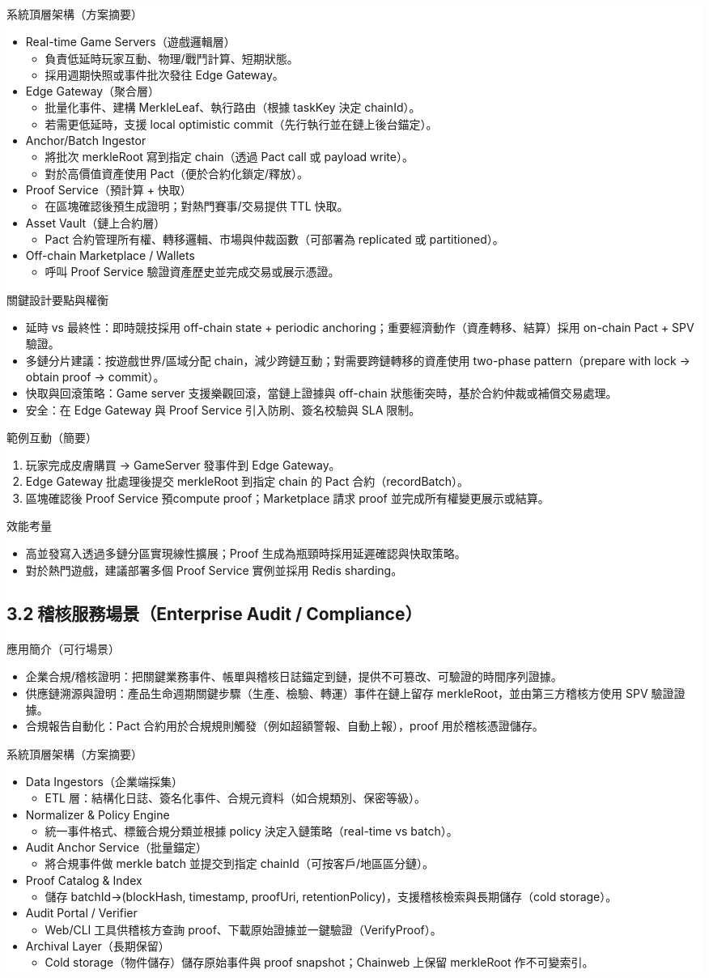系統頂層架構（方案摘要）
- Real-time Game Servers（遊戲邏輯層）
  - 負責低延時玩家互動、物理/戰鬥計算、短期狀態。
  - 採用週期快照或事件批次發往 Edge Gateway。
- Edge Gateway（聚合層）
  - 批量化事件、建構 MerkleLeaf、執行路由（根據 taskKey 決定 chainId）。
  - 若需更低延時，支援 local optimistic commit（先行執行並在鏈上後台錨定）。
- Anchor/Batch Ingestor
  - 將批次 merkleRoot 寫到指定 chain（透過 Pact call 或 payload write）。
  - 對於高價值資產使用 Pact（便於合約化鎖定/釋放）。
- Proof Service（預計算 + 快取）
  - 在區塊確認後預生成證明；對熱門賽事/交易提供 TTL 快取。
- Asset Vault（鏈上合約層）
  - Pact 合約管理所有權、轉移邏輯、市場與仲裁函數（可部署為 replicated 或 partitioned）。
- Off-chain Marketplace / Wallets
  - 呼叫 Proof Service 驗證資產歷史並完成交易或展示憑證。

關鍵設計要點與權衡
- 延時 vs 最終性：即時競技採用 off-chain state + periodic anchoring；重要經濟動作（資產轉移、結算）採用 on-chain Pact + SPV 驗證。
- 多鏈分片建議：按遊戲世界/區域分配 chain，減少跨鏈互動；對需要跨鏈轉移的資產使用 two-phase pattern（prepare with lock → obtain proof → commit）。
- 快取與回滾策略：Game server 支援樂觀回滾，當鏈上證據與 off-chain 狀態衝突時，基於合約仲裁或補償交易處理。
- 安全：在 Edge Gateway 與 Proof Service 引入防刷、簽名校驗與 SLA 限制。

範例互動（簡要）
1. 玩家完成皮膚購買 → GameServer 發事件到 Edge Gateway。
2. Edge Gateway 批處理後提交 merkleRoot 到指定 chain 的 Pact 合約（recordBatch）。
3. 區塊確認後 Proof Service 預compute proof；Marketplace 請求 proof 並完成所有權變更展示或結算。

效能考量
- 高並發寫入透過多鏈分區實現線性擴展；Proof 生成為瓶頸時採用延遲確認與快取策略。
- 對於熱門遊戲，建議部署多個 Proof Service 實例並採用 Redis sharding。

## 3.2 稽核服務場景（Enterprise Audit / Compliance）

應用簡介（可行場景）
- 企業合規/稽核證明：把關鍵業務事件、帳單與稽核日誌錨定到鏈，提供不可篡改、可驗證的時間序列證據。
- 供應鏈溯源與證明：產品生命週期關鍵步驟（生產、檢驗、轉運）事件在鏈上留存 merkleRoot，並由第三方稽核方使用 SPV 驗證證據。
- 合規報告自動化：Pact 合約用於合規規則觸發（例如超額警報、自動上報），proof 用於稽核憑證儲存。

系統頂層架構（方案摘要）
- Data Ingestors（企業端採集）
  - ETL 層：結構化日誌、簽名化事件、合規元資料（如合規類別、保密等級）。
- Normalizer & Policy Engine
  - 統一事件格式、標籤合規分類並根據 policy 決定入鏈策略（real-time vs batch）。
- Audit Anchor Service（批量錨定）
  - 將合規事件做 merkle batch 並提交到指定 chainId（可按客戶/地區區分鏈）。
- Proof Catalog & Index
  - 儲存 batchId→(blockHash, timestamp, proofUri, retentionPolicy)，支援稽核檢索與長期儲存（cold storage）。
- Audit Portal / Verifier
  - Web/CLI 工具供稽核方查詢 proof、下載原始證據並一鍵驗證（VerifyProof）。
- Archival Layer（長期保留）
  - Cold storage（物件儲存）儲存原始事件與 proof snapshot；Chainweb 上保留 merkleRoot 作不可變索引。
